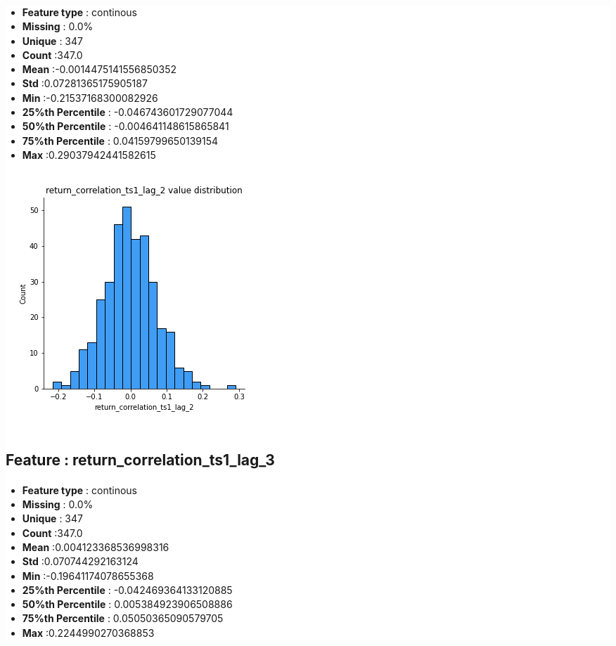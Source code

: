 - **Feature type** : continous
- **Missing** : 0.0%
- **Unique** : 347
- **Count** :347.0
- **Mean** :-0.0014475141556850352
- **Std** :0.07281365175905187
- **Min** :-0.21537168300082926
- **25%th Percentile** : -0.046743601729077044
- **50%th Percentile** : -0.004641148615865841
- **75%th Percentile** : 0.04159799650139154
- **Max** :0.29037942441582615

![](return_correlation_ts1_lag_2.png)
## Feature : return_correlation_ts1_lag_3
- **Feature type** : continous
- **Missing** : 0.0%
- **Unique** : 347
- **Count** :347.0
- **Mean** :0.004123368536998316
- **Std** :0.070744292163124
- **Min** :-0.19641174078655368
- **25%th Percentile** : -0.042469364133120885
- **50%th Percentile** : 0.005384923906508886
- **75%th Percentile** : 0.05050365090579705
- **Max** :0.2244990270368853
